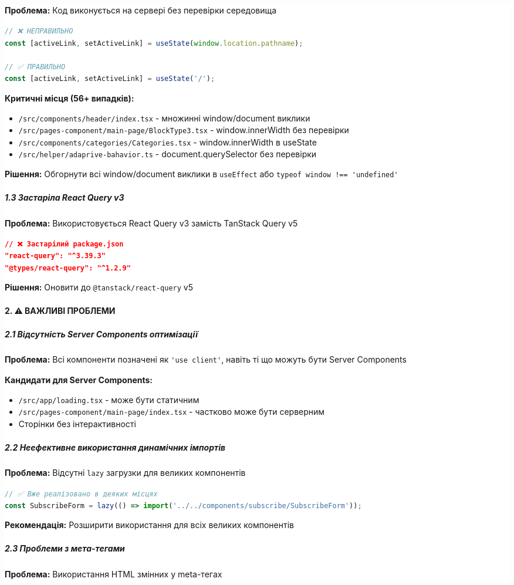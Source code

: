 **Проблема:** Код виконується на сервері без перевірки середовища

```typescript
// ❌ НЕПРАВИЛЬНО
const [activeLink, setActiveLink] = useState(window.location.pathname);

// ✅ ПРАВИЛЬНО
const [activeLink, setActiveLink] = useState('/');
```

**Критичні місця (56+ випадків):**

-   `/src/components/header/index.tsx` - множинні window/document виклики
-   `/src/pages-component/main-page/BlockType3.tsx` - window.innerWidth без перевірки
-   `/src/components/categories/Categories.tsx` - window.innerWidth в useState
-   `/src/helper/adaprive-bahavior.ts` - document.querySelector без перевірки

**Рішення:** Обгорнути всі window/document виклики в `useEffect` або `typeof window !== 'undefined'`

##### 1.3 Застаріла React Query v3

**Проблема:** Використовується React Query v3 замість TanStack Query v5

```json
// ❌ Застарілий package.json
"react-query": "^3.39.3"
"@types/react-query": "^1.2.9"
```

**Рішення:** Оновити до `@tanstack/react-query` v5

#### 2. **⚠️ ВАЖЛИВІ ПРОБЛЕМИ**

##### 2.1 Відсутність Server Components оптимізації

**Проблема:** Всі компоненти позначені як `'use client'`, навіть ті що можуть бути Server Components

**Кандидати для Server Components:**

-   `/src/app/loading.tsx` - може бути статичним
-   `/src/pages-component/main-page/index.tsx` - частково може бути серверним
-   Сторінки без інтерактивності

##### 2.2 Неефективне використання динамічних імпортів

**Проблема:** Відсутні `lazy` загрузки для великих компонентів

```typescript
// ✅ Вже реалізовано в деяких місцях
const SubscribeForm = lazy(() => import('../../components/subscribe/SubscribeForm'));
```

**Рекомендація:** Розширити використання для всіх великих компонентів

##### 2.3 Проблеми з мета-тегами

**Проблема:** Використання HTML змінних у meta-тегах
